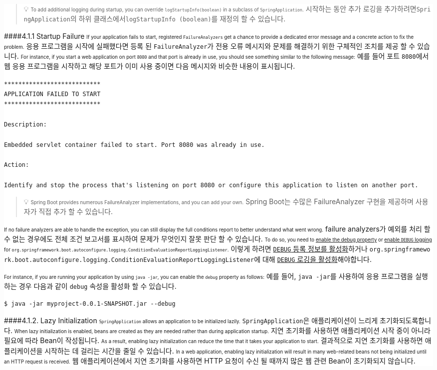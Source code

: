 >:bulb:
<small><small>To add additional logging during startup, you can override `logStartupInfo(boolean)` in a subclass of `SpringApplication`.</small></small>
시작하는 동안 추가 로깅을 추가하려면`SpringApplication`의 하위 클래스에서`logStartupInfo (boolean)`를 재정의 할 수 있습니다.

####4.1.1 Startup Failure
<small><small>If your application fails to start, registered `FailureAnalyzers` get a chance to provide a dedicated error message and a concrete action to fix the problem.</small></small>
응용 프로그램을 시작에 실패했다면 등록 된 `FailureAnalyzer`가 전용 오류 메시지와 문제를 해결하기 위한 구체적인 조치를 제공 할 수 있습니다.
<small><small>For instance, if you start a web application on port `8080` and that port is already in use, you should see something similar to the following message:</small></small>
예를 들어 포트 `8080`에서 웹 응용 프로그램을 시작하고 해당 포트가 이미 사용 중이면 다음 메시지와 비슷한 내용이 표시됩니다.
```
***************************
APPLICATION FAILED TO START
***************************

Description:

Embedded servlet container failed to start. Port 8080 was already in use.

Action:

Identify and stop the process that's listening on port 8080 or configure this application to listen on another port.
```
>:bulb:
<small><small>Spring Boot provides numerous FailureAnalyzer implementations, and you can add your own.</small></small>
Spring Boot는 수많은 FailureAnalyzer 구현을 제공하며 사용자가 직접 추가 할 수 있습니다.

<small><small>If no failure analyzers are able to handle the exception, you can still display the full conditions report to better understand what went wrong.</small></small>
failure analyzers가 예외를 처리 할 수 없는 경우에도 전체 조건 보고서를 표시하여 문제가 무엇인지 잘못 판단 할 수 있습니다.
<small><small>To do so, you need to [enable the debug property](https://docs.spring.io/spring-boot/docs/current/reference/html/boot-features-external-config.html) or [enable `DEBUG` logging](https://docs.spring.io/spring-boot/docs/current/reference/html/boot-features-logging.html#boot-features-custom-log-levels) for `org.springframework.boot.autoconfigure.logging.ConditionEvaluationReportLoggingListener`.</small></small>
이렇게 하려면 [`DEBUG` 등록 정보를 활성화](https://docs.spring.io/spring-boot/docs/current/reference/html/boot-features-external-config.html)하거나 `org.springframework.boot.autoconfigure.logging.ConditionEvaluationReportLoggingListener`에 대해 [`DEBUG` 로깅을 활성화](https://docs.spring.io/spring-boot/docs/current/reference/html/boot-features-logging.html#boot-features-custom-log-levels)해야합니다.

<small><small>For instance, if you are running your application by using `java -jar`, you can enable the `debug` property as follows:</small></small>
예를 들어, `java -jar`를 사용하여 응용 프로그램을 실행하는 경우 다음과 같이 `debug` 속성을 활성화 할 수 있습니다.

```
$ java -jar myproject-0.0.1-SNAPSHOT.jar --debug
```

####4.1.2. Lazy Initialization
<small><small>`SpringApplication` allows an application to be initialized lazily.</small></small>
`SpringApplication`은 애플리케이션이 느리게 초기화되도록합니다.
<small><small>When lazy initialization is enabled, beans are created as they are needed rather than during application startup.</small></small>
지연 초기화를 사용하면 애플리케이션 시작 중이 아니라 필요에 따라 Bean이 작성됩니다.
<small><small>As a result, enabling lazy initialization can reduce the time that it takes your application to start.</small></small>
결과적으로 지연 초기화를 사용하면 애플리케이션을 시작하는 데 걸리는 시간을 줄일 수 있습니다.
<small><small>In a web application, enabling lazy initialization will result in many web-related beans not being initialized until an HTTP request is received.</small></small>
웹 애플리케이션에서 지연 초기화를 사용하면 HTTP 요청이 수신 될 때까지 많은 웹 관련 Bean이 초기화되지 않습니다.
